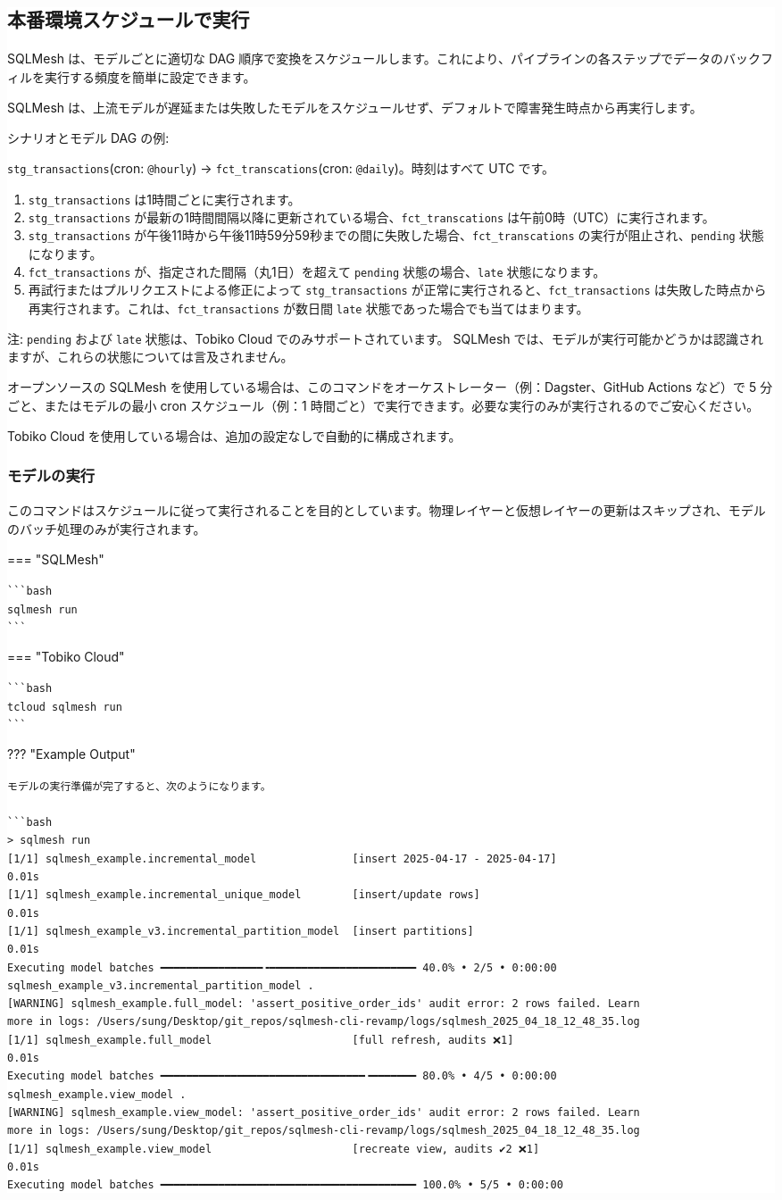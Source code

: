 ## 本番環境スケジュールで実行

SQLMesh は、モデルごとに適切な DAG 順序で変換をスケジュールします。これにより、パイプラインの各ステップでデータのバックフィルを実行する頻度を簡単に設定できます。

SQLMesh は、上流モデルが遅延または失敗したモデルをスケジュールせず、デフォルトで障害発生時点から再実行します。

シナリオとモデル DAG の例:

`stg_transactions`(cron: `@hourly`) -> `fct_transcations`(cron: `@daily`)。時刻はすべて UTC です。

1. `stg_transactions` は1時間ごとに実行されます。
2. `stg_transactions` が最新の1時間間隔以降に更新されている場合、`fct_transcations` は午前0時（UTC）に実行されます。
3. `stg_transactions` が午後11時から午後11時59分59秒までの間に失敗した場合、`fct_transcations` の実行が阻止され、`pending` 状態になります。
4. `fct_transactions` が、指定された間隔（丸1日）を超えて `pending` 状態の場合、`late` 状態になります。
5. 再試行またはプルリクエストによる修正によって `stg_transactions` が正常に実行されると、`fct_transactions` は失敗した時点から再実行されます。これは、`fct_transactions` が数日間 `late` 状態であった場合でも当てはまります。

注: `pending` および `late` 状態は、Tobiko Cloud でのみサポートされています。 SQLMesh では、モデルが実行可能かどうかは認識されますが、これらの状態については言及されません。

オープンソースの SQLMesh を使用している場合は、このコマンドをオーケストレーター（例：Dagster、GitHub Actions など）で 5 分ごと、またはモデルの最小 cron スケジュール（例：1 時間ごと）で実行できます。必要な実行のみが実行されるのでご安心ください。

Tobiko Cloud を使用している場合は、追加の設定なしで自動的に構成されます。

### モデルの実行

このコマンドはスケジュールに従って実行されることを目的としています。物理レイヤーと仮想レイヤーの更新はスキップされ、モデルのバッチ処理のみが実行されます。

=== "SQLMesh"

    ```bash
    sqlmesh run
    ```

=== "Tobiko Cloud"

    ```bash
    tcloud sqlmesh run
    ```

??? "Example Output"

    モデルの実行準備が完了すると、次のようになります。

    ```bash
    > sqlmesh run
    [1/1] sqlmesh_example.incremental_model               [insert 2025-04-17 - 2025-04-17]
    0.01s
    [1/1] sqlmesh_example.incremental_unique_model        [insert/update rows]
    0.01s
    [1/1] sqlmesh_example_v3.incremental_partition_model  [insert partitions]
    0.01s
    Executing model batches ━━━━━━━━━━━━━━━━╺━━━━━━━━━━━━━━━━━━━━━━━ 40.0% • 2/5 • 0:00:00
    sqlmesh_example_v3.incremental_partition_model .
    [WARNING] sqlmesh_example.full_model: 'assert_positive_order_ids' audit error: 2 rows failed. Learn
    more in logs: /Users/sung/Desktop/git_repos/sqlmesh-cli-revamp/logs/sqlmesh_2025_04_18_12_48_35.log
    [1/1] sqlmesh_example.full_model                      [full refresh, audits ❌1]
    0.01s
    Executing model batches ━━━━━━━━━━━━━━━━━━━━━━━━━━━━━━━━╺━━━━━━━ 80.0% • 4/5 • 0:00:00
    sqlmesh_example.view_model .
    [WARNING] sqlmesh_example.view_model: 'assert_positive_order_ids' audit error: 2 rows failed. Learn
    more in logs: /Users/sung/Desktop/git_repos/sqlmesh-cli-revamp/logs/sqlmesh_2025_04_18_12_48_35.log
    [1/1] sqlmesh_example.view_model                      [recreate view, audits ✔2 ❌1]
    0.01s
    Executing model batches ━━━━━━━━━━━━━━━━━━━━━━━━━━━━━━━━━━━━━━━━ 100.0% • 5/5 • 0:00:00
